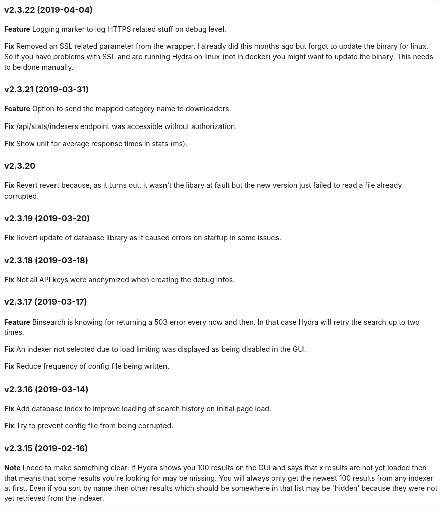 
### v2.3.22 (2019-04-04)

**Feature** Logging marker to log HTTPS related stuff on debug level.

**Fix** Removed an SSL related parameter from the wrapper. I already did this months ago but forgot to update the binary for linux. So if you have problems with SSL and are running Hydra on linux (not in docker) you might want to update the binary. This needs to be done manually.



### v2.3.21 (2019-03-31)

**Feature** Option to send the mapped category name to downloaders.

**Fix** /api/stats/indexers endpoint was accessible without authorization.

**Fix** Show unit for average response times in stats (ms).



### v2.3.20

**Fix** Revert revert because, as it turns out, it wasn't the libary at fault but the new version just failed to read a file already corrupted.



### v2.3.19 (2019-03-20)

**Fix** Revert update of database library as it caused errors on startup in some issues.



### v2.3.18 (2019-03-18)

**Fix** Not all API keys were anonymized when creating the debug infos.



### v2.3.17 (2019-03-17)

**Feature** Binsearch is knowing for returning a 503 error every now and then. In that case Hydra will retry the search up to two times.

**Fix** An indexer not selected due to load limiting was displayed as being disabled in the GUI.

**Fix** Reduce frequency of config file being written.



### v2.3.16 (2019-03-14)

**Fix** Add database index to improve loading of search history on initial page load.

**Fix** Try to prevent config file from being corrupted.



### v2.3.15 (2019-02-16)

**Note** I need to make something clear: If Hydra shows you 100 results on the GUI and says that x results are not yet loaded then that means that some results you're looking for may be missing. You will always only get the newest 100 results from any indexer at first. Even if you sort by name then other results which should be somewhere in that list may be 'hidden' because they were not yet retrieved from the indexer.
